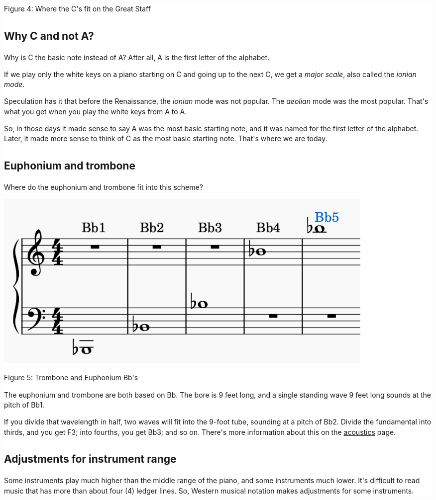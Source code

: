 Figure 4: Where the C's fit on the Great Staff

## Why C and not A?

Why is C the basic note instead of A? After all, A is the first letter of the alphabet. 

If we play only the white keys on a piano starting on C and going up to the next C, we get a _major scale_, also called the _ionian mode_. 

Speculation has it that before the Renaissance, the _ionian_ mode was not popular. The _aeolian_ mode was the most popular. That's what you get when you play the white keys from A to A. 

So, in those days it made sense to say A was the most basic starting note, and it was named for the first letter of the alphabet. Later, it made more sense to think of C as the most basic starting note. That's where we are today.

## Euphonium and trombone 

Where do the euphonium and trombone fit into this scheme? 

![](images/euph-trb-b-flats.png)

Figure 5: Trombone and Euphonium Bb's

The euphonium and trombone are both based on Bb. The bore is 9 feet long, and a single standing wave 9 feet long sounds at the pitch of Bb1. 

If you divide that wavelength in half, two waves will fit into the 9-foot tube, sounding at a pitch of Bb2. Divide the fundamental into thirds, and you get F3; into fourths, you get Bb3; and so on. There's more information about this on the [acoustics](images/acoustics.md) page. 

## Adjustments for instrument range 

Some instruments play much higher than the middle range of the piano, and some instruments much lower. It's difficult to read music that has more than about four (4) ledger lines. So, Western musical notation makes adjustments for some instruments.
